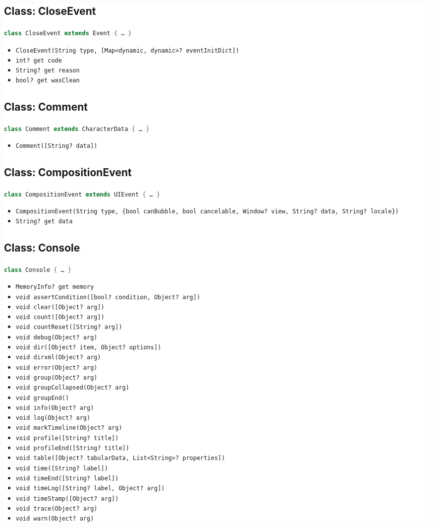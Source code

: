 ## Class: CloseEvent

```dart
class CloseEvent extends Event { … }
```

- `CloseEvent(String type, [Map<dynamic, dynamic>? eventInitDict])`
- `int? get code`
- `String? get reason`
- `bool? get wasClean`

## Class: Comment

```dart
class Comment extends CharacterData { … }
```

- `Comment([String? data])`

## Class: CompositionEvent

```dart
class CompositionEvent extends UIEvent { … }
```

- `CompositionEvent(String type, {bool canBubble, bool cancelable, Window? view, String? data, String? locale})`
- `String? get data`

## Class: Console

```dart
class Console { … }
```

- `MemoryInfo? get memory`
- `void assertCondition([bool? condition, Object? arg])`
- `void clear([Object? arg])`
- `void count([Object? arg])`
- `void countReset([String? arg])`
- `void debug(Object? arg)`
- `void dir([Object? item, Object? options])`
- `void dirxml(Object? arg)`
- `void error(Object? arg)`
- `void group(Object? arg)`
- `void groupCollapsed(Object? arg)`
- `void groupEnd()`
- `void info(Object? arg)`
- `void log(Object? arg)`
- `void markTimeline(Object? arg)`
- `void profile([String? title])`
- `void profileEnd([String? title])`
- `void table([Object? tabularData, List<String>? properties])`
- `void time([String? label])`
- `void timeEnd([String? label])`
- `void timeLog([String? label, Object? arg])`
- `void timeStamp([Object? arg])`
- `void trace(Object? arg)`
- `void warn(Object? arg)`
